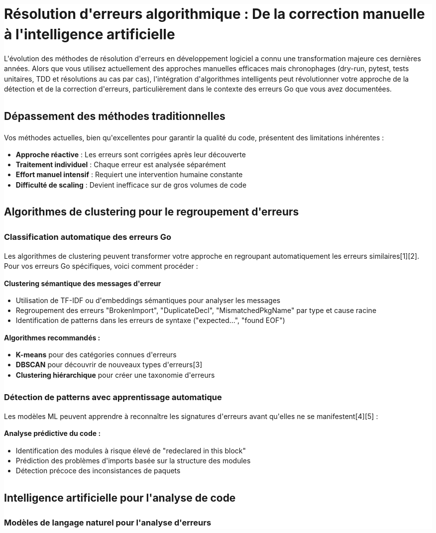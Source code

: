 # Résolution d'erreurs algorithmique : De la correction manuelle à l'intelligence artificielle

L'évolution des méthodes de résolution d'erreurs en développement logiciel a connu une transformation majeure ces dernières années. Alors que vous utilisez actuellement des approches manuelles efficaces mais chronophages (dry-run, pytest, tests unitaires, TDD et résolutions au cas par cas), l'intégration d'algorithmes intelligents peut révolutionner votre approche de la détection et de la correction d'erreurs, particulièrement dans le contexte des erreurs Go que vous avez documentées.

## Dépassement des méthodes traditionnelles

Vos méthodes actuelles, bien qu'excellentes pour garantir la qualité du code, présentent des limitations inhérentes :

- **Approche réactive** : Les erreurs sont corrigées après leur découverte
- **Traitement individuel** : Chaque erreur est analysée séparément
- **Effort manuel intensif** : Requiert une intervention humaine constante
- **Difficulté de scaling** : Devient inefficace sur de gros volumes de code

## Algorithmes de clustering pour le regroupement d'erreurs

### Classification automatique des erreurs Go

Les algorithmes de clustering peuvent transformer votre approche en regroupant automatiquement les erreurs similaires[1][2]. Pour vos erreurs Go spécifiques, voici comment procéder :

**Clustering sémantique des messages d'erreur**
- Utilisation de TF-IDF ou d'embeddings sémantiques pour analyser les messages
- Regroupement des erreurs "BrokenImport", "DuplicateDecl", "MismatchedPkgName" par type et cause racine
- Identification de patterns dans les erreurs de syntaxe ("expected…", "found EOF")

**Algorithmes recommandés :**
- **K-means** pour des catégories connues d'erreurs
- **DBSCAN** pour découvrir de nouveaux types d'erreurs[3]
- **Clustering hiérarchique** pour créer une taxonomie d'erreurs

### Détection de patterns avec apprentissage automatique

Les modèles ML peuvent apprendre à reconnaître les signatures d'erreurs avant qu'elles ne se manifestent[4][5] :

**Analyse prédictive du code :**
- Identification des modules à risque élevé de "redeclared in this block"
- Prédiction des problèmes d'imports basée sur la structure des modules
- Détection précoce des inconsistances de paquets

## Intelligence artificielle pour l'analyse de code

### Modèles de langage naturel pour l'analyse d'erreurs
